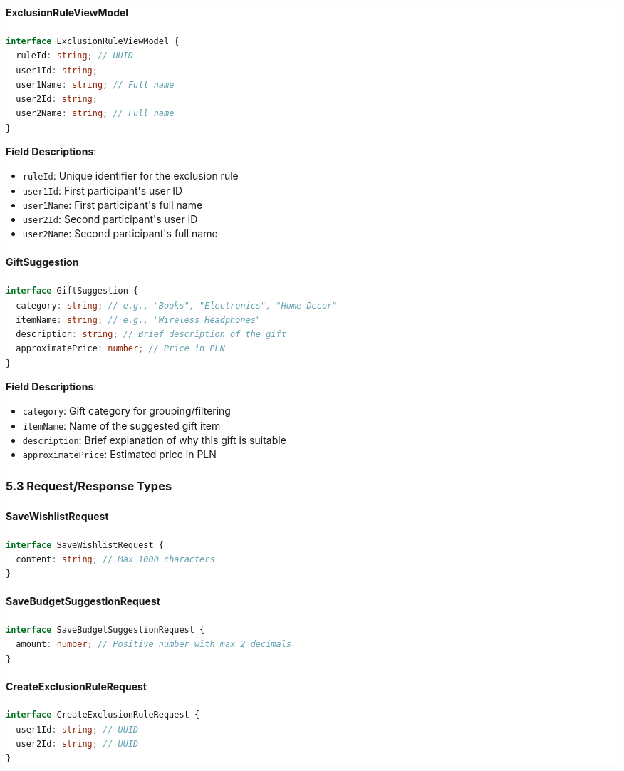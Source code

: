 #### ExclusionRuleViewModel
```typescript
interface ExclusionRuleViewModel {
  ruleId: string; // UUID
  user1Id: string;
  user1Name: string; // Full name
  user2Id: string;
  user2Name: string; // Full name
}
```

**Field Descriptions**:
- `ruleId`: Unique identifier for the exclusion rule
- `user1Id`: First participant's user ID
- `user1Name`: First participant's full name
- `user2Id`: Second participant's user ID
- `user2Name`: Second participant's full name

#### GiftSuggestion
```typescript
interface GiftSuggestion {
  category: string; // e.g., "Books", "Electronics", "Home Decor"
  itemName: string; // e.g., "Wireless Headphones"
  description: string; // Brief description of the gift
  approximatePrice: number; // Price in PLN
}
```

**Field Descriptions**:
- `category`: Gift category for grouping/filtering
- `itemName`: Name of the suggested gift item
- `description`: Brief explanation of why this gift is suitable
- `approximatePrice`: Estimated price in PLN

### 5.3 Request/Response Types

#### SaveWishlistRequest
```typescript
interface SaveWishlistRequest {
  content: string; // Max 1000 characters
}
```

#### SaveBudgetSuggestionRequest
```typescript
interface SaveBudgetSuggestionRequest {
  amount: number; // Positive number with max 2 decimals
}
```

#### CreateExclusionRuleRequest
```typescript
interface CreateExclusionRuleRequest {
  user1Id: string; // UUID
  user2Id: string; // UUID
}
```
